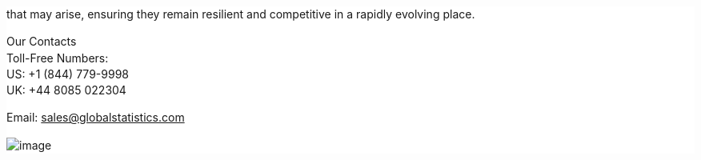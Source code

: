 that may arise, ensuring they remain resilient and competitive in a rapidly evolving place.</p><p>Our Contacts<br /> Toll-Free Numbers:<br /> US: +1 (844) 779-9998<br /> UK: +44 8085 022304</p><p>Email: sales@globalstatistics.com</p>
<img width="65" height="21" alt="image" src="https://github.com/user-attachments/assets/e54d1225-2228-4641-8fa2-7bb6141ecd3d" />
